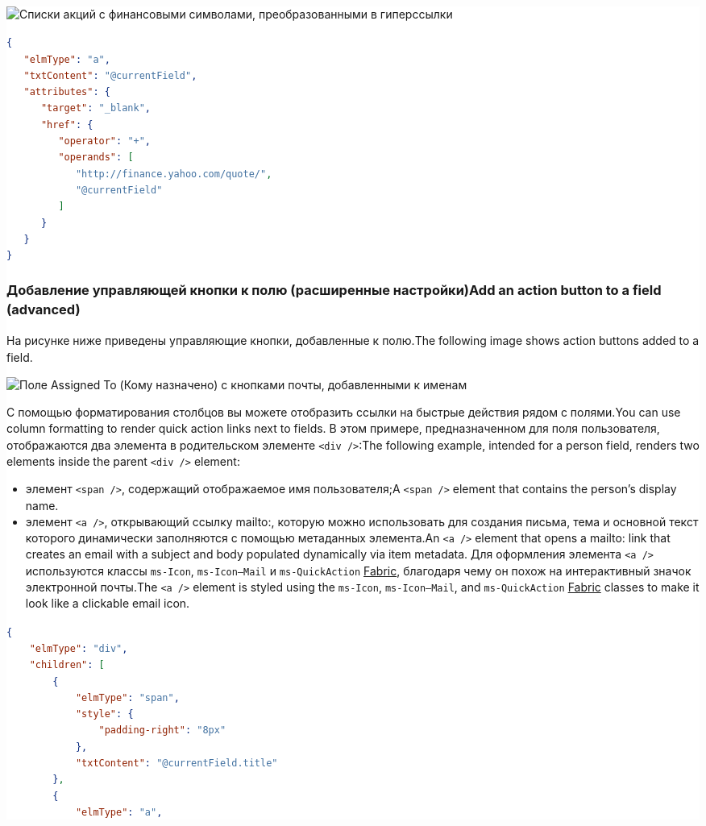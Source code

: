 ![Списки акций с финансовыми символами, преобразованными в гиперссылки](../images/sp-columnformatting-hyperlinks.png)

```JSON
{
   "elmType": "a",
   "txtContent": "@currentField",
   "attributes": {
      "target": "_blank",
      "href": {
         "operator": "+",
         "operands": [
            "http://finance.yahoo.com/quote/",
            "@currentField"
         ]
      }
   }
}
```
### <a name="add-an-action-button-to-a-field-advanced"></a><span data-ttu-id="a6ba1-199">Добавление управляющей кнопки к полю (расширенные настройки)</span><span class="sxs-lookup"><span data-stu-id="a6ba1-199">Add an action button to a field (advanced)</span></span>
<span data-ttu-id="a6ba1-200">На рисунке ниже приведены управляющие кнопки, добавленные к полю.</span><span class="sxs-lookup"><span data-stu-id="a6ba1-200">The following image shows action buttons added to a field.</span></span>

![Поле Assigned To (Кому назначено) с кнопками почты, добавленными к именам](../images/sp-columnformatting-actionbutton.png)

<span data-ttu-id="a6ba1-202">С помощью форматирования столбцов вы можете отобразить ссылки на быстрые действия рядом с полями.</span><span class="sxs-lookup"><span data-stu-id="a6ba1-202">You can use column formatting to render quick action links next to fields.</span></span> <span data-ttu-id="a6ba1-203">В этом примере, предназначенном для поля пользователя, отображаются два элемента в родительском элементе `<div />`:</span><span class="sxs-lookup"><span data-stu-id="a6ba1-203">The following example, intended for a person field, renders two elements inside the parent `<div />` element:</span></span>

- <span data-ttu-id="a6ba1-204">элемент `<span />`, содержащий отображаемое имя пользователя;</span><span class="sxs-lookup"><span data-stu-id="a6ba1-204">A `<span />` element that contains the person’s display name.</span></span>
- <span data-ttu-id="a6ba1-205">элемент `<a />`, открывающий ссылку mailto:, которую можно использовать для создания письма, тема и основной текст которого динамически заполняются с помощью метаданных элемента.</span><span class="sxs-lookup"><span data-stu-id="a6ba1-205">An `<a />` element that opens a mailto: link that creates an email with a subject and body populated dynamically via item metadata.</span></span> <span data-ttu-id="a6ba1-206">Для оформления элемента `<a />` используются классы `ms-Icon`, `ms-Icon—Mail` и `ms-QuickAction` [Fabric](https://developer.microsoft.com/ru-RU/fabric), благодаря чему он похож на интерактивный значок электронной почты.</span><span class="sxs-lookup"><span data-stu-id="a6ba1-206">The `<a />` element is styled using the `ms-Icon`, `ms-Icon—Mail`, and `ms-QuickAction` [Fabric](https://developer.microsoft.com/ru-RU/fabric) classes to make it look like a clickable email icon.</span></span> 

```JSON
{
    "elmType": "div",
    "children": [
        {
            "elmType": "span",
            "style": {
                "padding-right": "8px"
            },
            "txtContent": "@currentField.title"
        },
        {
            "elmType": "a",
```